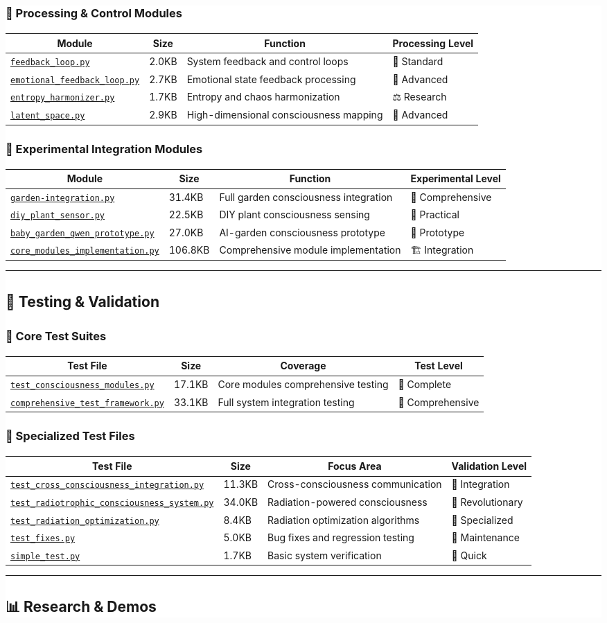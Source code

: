 ### 🔄 Processing & Control Modules

| Module | Size | Function | Processing Level |
|--------|------|----------|------------------|
| [`feedback_loop.py`](modules/feedback_loop.py) | 2.0KB | System feedback and control loops | 🔄 Standard |
| [`emotional_feedback_loop.py`](modules/emotional_feedback_loop.py) | 2.7KB | Emotional state feedback processing | 💖 Advanced |
| [`entropy_harmonizer.py`](modules/entropy_harmonizer.py) | 1.7KB | Entropy and chaos harmonization | ⚖️ Research |
| [`latent_space.py`](modules/latent_space.py) | 2.9KB | High-dimensional consciousness mapping | 🌌 Advanced |

### 🧬 Experimental Integration Modules

| Module | Size | Function | Experimental Level |
|--------|------|----------|-------------------|
| [`garden-integration.py`](modules/garden-integration.py) | 31.4KB | Full garden consciousness integration | 🌱 Comprehensive |
| [`diy_plant_sensor.py`](modules/diy_plant_sensor.py) | 22.5KB | DIY plant consciousness sensing | 🔧 Practical |
| [`baby_garden_qwen_prototype.py`](modules/baby_garden_qwen_prototype.py) | 27.0KB | AI-garden consciousness prototype | 👶 Prototype |
| [`core_modules_implementation.py`](modules/core_modules_implementation.py) | 106.8KB | Comprehensive module implementation | 🏗️ Integration |

---

## 🧪 Testing & Validation

### 🔬 Core Test Suites

| Test File | Size | Coverage | Test Level |
|-----------|------|----------|------------|
| [`test_consciousness_modules.py`](tests/test_consciousness_modules.py) | 17.1KB | Core modules comprehensive testing | 🧪 Complete |
| [`comprehensive_test_framework.py`](tests/comprehensive_test_framework.py) | 33.1KB | Full system integration testing | 🧪 Comprehensive |

### 🎯 Specialized Test Files

| Test File | Size | Focus Area | Validation Level |
|-----------|------|------------|------------------|
| [`test_cross_consciousness_integration.py`](test_cross_consciousness_integration.py) | 11.3KB | Cross-consciousness communication | 🧪 Integration |
| [`test_radiotrophic_consciousness_system.py`](test_radiotrophic_consciousness_system.py) | 34.0KB | Radiation-powered consciousness | 🧪 Revolutionary |
| [`test_radiation_optimization.py`](test_radiation_optimization.py) | 8.4KB | Radiation optimization algorithms | 🧪 Specialized |
| [`test_fixes.py`](test_fixes.py) | 5.0KB | Bug fixes and regression testing | 🧪 Maintenance |
| [`simple_test.py`](simple_test.py) | 1.7KB | Basic system verification | 🧪 Quick |

---

## 📊 Research & Demos
